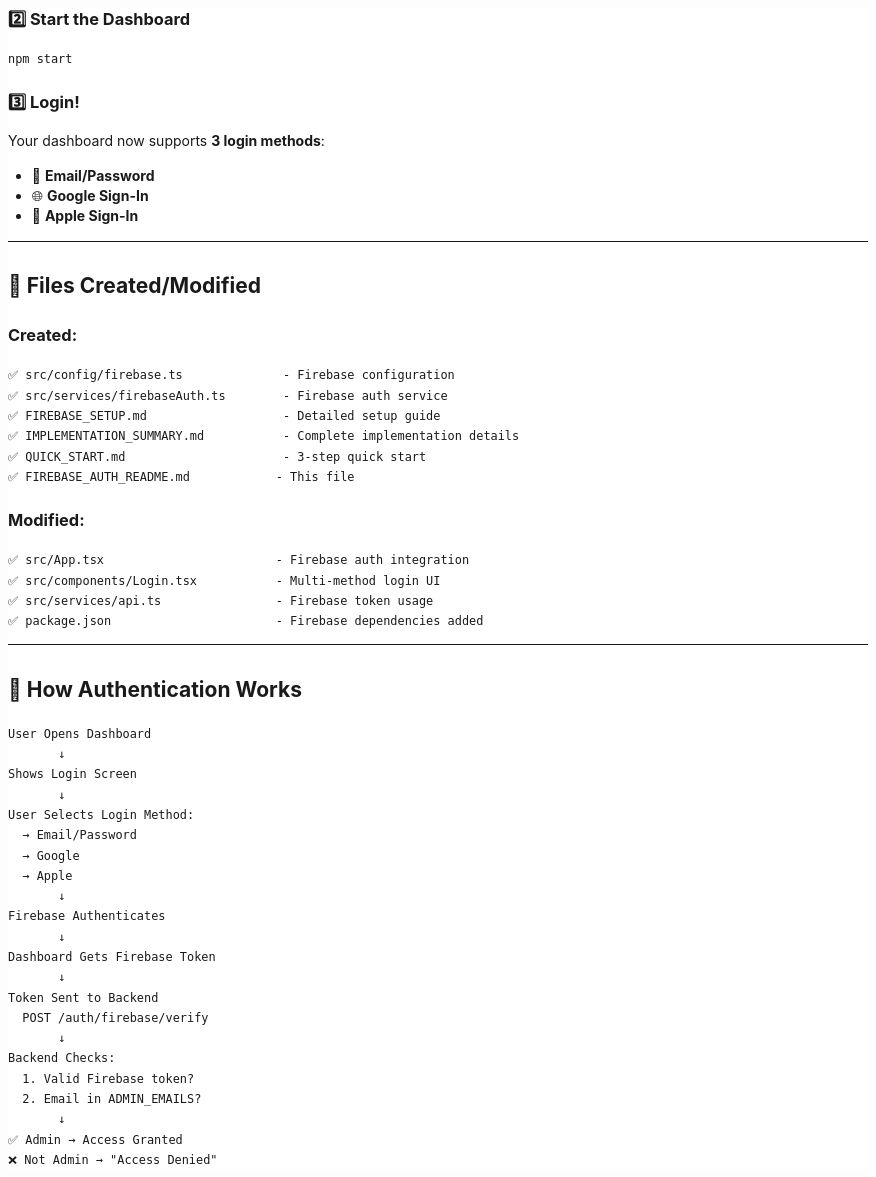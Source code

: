 ### **2️⃣ Start the Dashboard**

```bash
npm start
```

### **3️⃣ Login!**

Your dashboard now supports **3 login methods**:

- 📧 **Email/Password**
- 🌐 **Google Sign-In**
- 🍎 **Apple Sign-In**

---

## 📁 Files Created/Modified

### **Created:**

```
✅ src/config/firebase.ts              - Firebase configuration
✅ src/services/firebaseAuth.ts        - Firebase auth service
✅ FIREBASE_SETUP.md                   - Detailed setup guide
✅ IMPLEMENTATION_SUMMARY.md           - Complete implementation details
✅ QUICK_START.md                      - 3-step quick start
✅ FIREBASE_AUTH_README.md            - This file
```

### **Modified:**

```
✅ src/App.tsx                        - Firebase auth integration
✅ src/components/Login.tsx           - Multi-method login UI
✅ src/services/api.ts                - Firebase token usage
✅ package.json                       - Firebase dependencies added
```

---

## 🔐 How Authentication Works

```
User Opens Dashboard
       ↓
Shows Login Screen
       ↓
User Selects Login Method:
  → Email/Password
  → Google
  → Apple
       ↓
Firebase Authenticates
       ↓
Dashboard Gets Firebase Token
       ↓
Token Sent to Backend
  POST /auth/firebase/verify
       ↓
Backend Checks:
  1. Valid Firebase token?
  2. Email in ADMIN_EMAILS?
       ↓
✅ Admin → Access Granted
❌ Not Admin → "Access Denied"
```